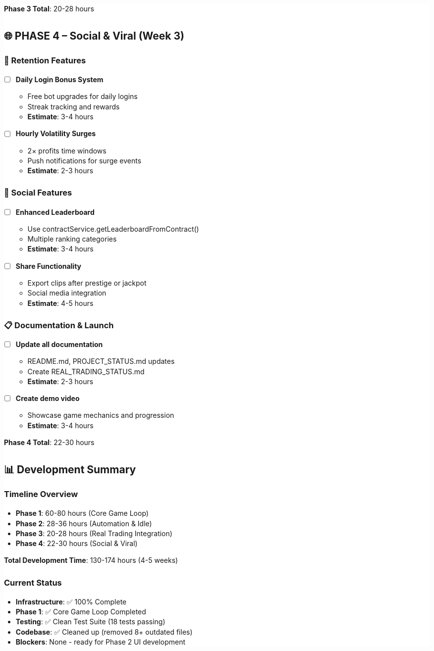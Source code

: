 **Phase 3 Total**: 20-28 hours

## 🌐 PHASE 4 – Social & Viral (Week 3)

### 🔄 Retention Features
- [ ] **Daily Login Bonus System**
  - Free bot upgrades for daily logins
  - Streak tracking and rewards
  - **Estimate**: 3-4 hours

- [ ] **Hourly Volatility Surges**
  - 2× profits time windows
  - Push notifications for surge events
  - **Estimate**: 2-3 hours

### 👥 Social Features
- [ ] **Enhanced Leaderboard**
  - Use contractService.getLeaderboardFromContract()
  - Multiple ranking categories
  - **Estimate**: 3-4 hours

- [ ] **Share Functionality**
  - Export clips after prestige or jackpot
  - Social media integration
  - **Estimate**: 4-5 hours

### 📋 Documentation & Launch
- [ ] **Update all documentation**
  - README.md, PROJECT_STATUS.md updates
  - Create REAL_TRADING_STATUS.md
  - **Estimate**: 2-3 hours

- [ ] **Create demo video**
  - Showcase game mechanics and progression
  - **Estimate**: 3-4 hours

**Phase 4 Total**: 22-30 hours

## 📊 Development Summary

### Timeline Overview
- **Phase 1**: 60-80 hours (Core Game Loop)
- **Phase 2**: 28-36 hours (Automation & Idle)
- **Phase 3**: 20-28 hours (Real Trading Integration)
- **Phase 4**: 22-30 hours (Social & Viral)

**Total Development Time**: 130-174 hours (4-5 weeks)

### Current Status
- **Infrastructure**: ✅ 100% Complete
- **Phase 1**: ✅ Core Game Loop Completed
- **Testing**: ✅ Clean Test Suite (18 tests passing)
- **Codebase**: ✅ Cleaned up (removed 8+ outdated files)
- **Blockers**: None - ready for Phase 2 UI development
